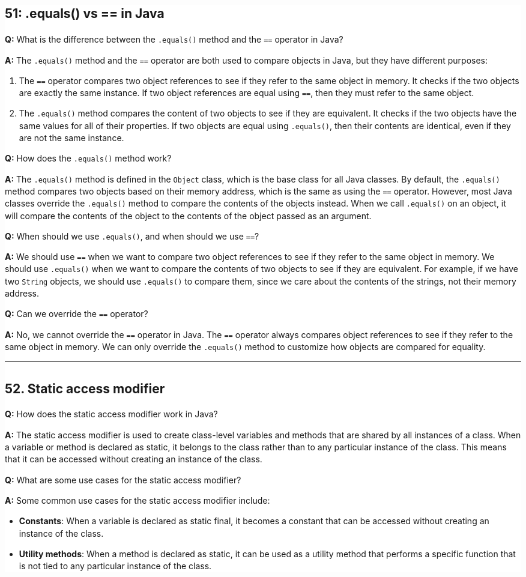 
## 51:  .equals() vs == in Java

**Q:** What is the difference between the `.equals()` method and the `==` operator in Java?

**A:** The `.equals()` method and the `==` operator are both used to compare objects in Java, but they have different purposes:

1. The `==` operator compares two object references to see if they refer to the same object in memory. It checks if the two objects are exactly the same instance. If two object references are equal using `==`, then they must refer to the same object.

2. The `.equals()` method compares the content of two objects to see if they are equivalent. It checks if the two objects have the same values for all of their properties. If two objects are equal using `.equals()`, then their contents are identical, even if they are not the same instance.

**Q:** How does the `.equals()` method work?

**A:** The `.equals()` method is defined in the `Object` class, which is the base class for all Java classes. By default, the `.equals()` method compares two objects based on their memory address, which is the same as using the `==` operator. However, most Java classes override the `.equals()` method to compare the contents of the objects instead. When we call `.equals()` on an object, it will compare the contents of the object to the contents of the object passed as an argument.

**Q:** When should we use `.equals()`, and when should we use `==`?

**A:** We should use `==` when we want to compare two object references to see if they refer to the same object in memory. We should use `.equals()` when we want to compare the contents of two objects to see if they are equivalent. For example, if we have two `String` objects, we should use `.equals()` to compare them, since we care about the contents of the strings, not their memory address.

**Q:** Can we override the `==` operator?

**A:** No, we cannot override the `==` operator in Java. The `==` operator always compares object references to see if they refer to the same object in memory. We can only override the `.equals()` method to customize how objects are compared for equality.

---

## **52. Static access modifier**

**Q:** How does the static access modifier work in Java?

**A:** The static access modifier is used to create class-level variables and methods that are shared by all instances of a class. When a variable or method is declared as static, it belongs to the class rather than to any particular instance of the class. This means that it can be accessed without creating an instance of the class.

**Q:** What are some use cases for the static access modifier?

**A:** Some common use cases for the static access modifier include:

- **Constants**: When a variable is declared as static final, it becomes a constant that can be accessed without creating an instance of the class.

- **Utility methods**: When a method is declared as static, it can be used as a utility method that performs a specific function that is not tied to any particular instance of the class.
